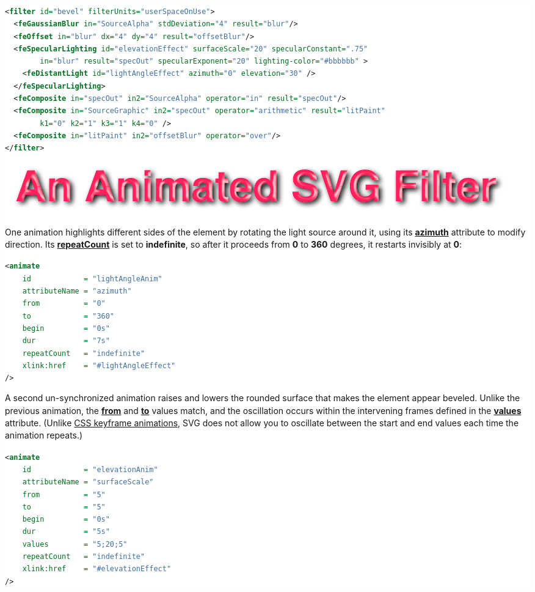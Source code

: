 ``` xml
<filter id="bevel" filterUnits="userSpaceOnUse">
  <feGaussianBlur in="SourceAlpha" stdDeviation="4" result="blur"/>
  <feOffset in="blur" dx="4" dy="4" result="offsetBlur"/>
  <feSpecularLighting id="elevationEffect" surfaceScale="20" specularConstant=".75"
        in="blur" result="specOut" specularExponent="20" lighting-color="#bbbbbb" >
    <feDistantLight id="lightAngleEffect" azimuth="0" elevation="30" />
  </feSpecularLighting>
  <feComposite in="specOut" in2="SourceAlpha" operator="in" result="specOut"/>
  <feComposite in="SourceGraphic" in2="specOut" operator="arithmetic" result="litPaint"
        k1="0" k2="1" k3="1" k4="0" />
  <feComposite in="litPaint" in2="offsetBlur" operator="over"/>
</filter>
```

 ![svga bevel.png](/assets/public/8/88/svga_bevel.png)

One animation highlights different sides of the element by rotating the light source around it, using its [**azimuth**](/w/index.php?title=svg/attributes/azimuth&action=edit&redlink=1) attribute to modify direction. Its [**repeatCount**](/w/index.php?title=svg/attributes/repeatCount&action=edit&redlink=1) is set to **indefinite**, so after it proceeds from **0** to **360** degrees, it restarts invisibly at **0**:

``` xml
<animate
    id            = "lightAngleAnim"
    attributeName = "azimuth"
    from          = "0"
    to            = "360"
    begin         = "0s"
    dur           = "7s"
    repeatCount   = "indefinite"
    xlink:href    = "#lightAngleEffect"
/>
```

 A second un-synchronized animation raises and lowers the rounded surface that makes the element appear beveled. Unlike the previous animation, the [**from**](/w/index.php?title=svg/attributes/from&action=edit&redlink=1) and [**to**](/w/index.php?title=svg/attributes/to&action=edit&redlink=1) values match, and the oscillation occurs within the intervening frames defined in the [**values**](/w/index.php?title=svg/attributes/values&action=edit&redlink=1) attribute. (Unlike [CSS keyframe animations](/tutorials/css_animations), SVG does not allow you to oscillate between the start and end values each time the animation repeats.)

``` xml
<animate
    id            = "elevationAnim"
    attributeName = "surfaceScale"
    from          = "5"
    to            = "5"
    begin         = "0s"
    dur           = "5s"
    values        = "5;20;5"
    repeatCount   = "indefinite"
    xlink:href    = "#elevationEffect"
/>
```
